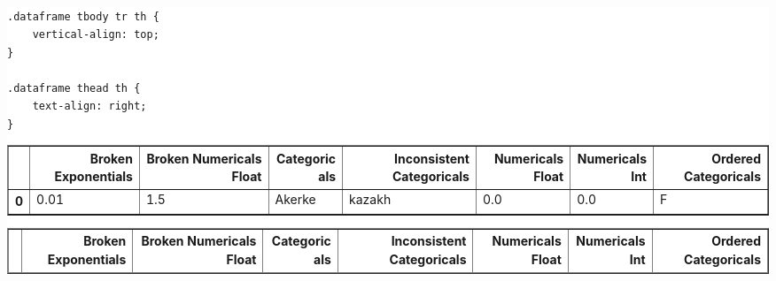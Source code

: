     .dataframe tbody tr th {
        vertical-align: top;
    }

    .dataframe thead th {
        text-align: right;
    }
</style>
<table border="1" class="dataframe">
  <thead>
    <tr style="text-align: right;">
      <th></th>
      <th>Broken Exponentials</th>
      <th>Broken Numericals Float</th>
      <th>Categoricals</th>
      <th>Inconsistent Categoricals</th>
      <th>Numericals Float</th>
      <th>Numericals Int</th>
      <th>Ordered Categoricals</th>
    </tr>
  </thead>
  <tbody>
    <tr>
      <th>0</th>
      <td>0.01</td>
      <td>1.5</td>
      <td>Akerke</td>
      <td>kazakh</td>
      <td>0.0</td>
      <td>0.0</td>
      <td>F</td>
    </tr>
  </tbody>
</table>
</div>



<div>
<style scoped>
    .dataframe tbody tr th:only-of-type {
        vertical-align: middle;
    }

    .dataframe tbody tr th {
        vertical-align: top;
    }

    .dataframe thead th {
        text-align: right;
    }
</style>
<table border="1" class="dataframe">
  <thead>
    <tr style="text-align: right;">
      <th></th>
      <th>Broken Exponentials</th>
      <th>Broken Numericals Float</th>
      <th>Categoricals</th>
      <th>Inconsistent Categoricals</th>
      <th>Numericals Float</th>
      <th>Numericals Int</th>
      <th>Ordered Categoricals</th>
    </tr>
  </thead>
  <tbody>